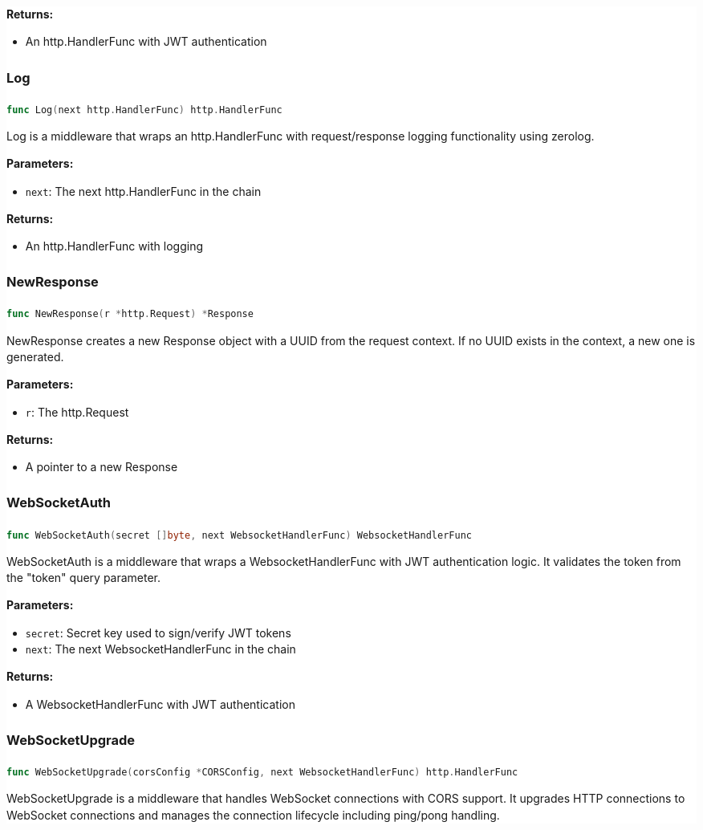 **Returns:**
- An http.HandlerFunc with JWT authentication

### Log

```go
func Log(next http.HandlerFunc) http.HandlerFunc
```

Log is a middleware that wraps an http.HandlerFunc with request/response logging functionality using zerolog.

**Parameters:**
- `next`: The next http.HandlerFunc in the chain

**Returns:**
- An http.HandlerFunc with logging

### NewResponse

```go
func NewResponse(r *http.Request) *Response
```

NewResponse creates a new Response object with a UUID from the request context. If no UUID exists in the context, a new one is generated.

**Parameters:**
- `r`: The http.Request

**Returns:**
- A pointer to a new Response

### WebSocketAuth

```go
func WebSocketAuth(secret []byte, next WebsocketHandlerFunc) WebsocketHandlerFunc
```

WebSocketAuth is a middleware that wraps a WebsocketHandlerFunc with JWT authentication logic. It validates the token from the "token" query parameter.

**Parameters:**
- `secret`: Secret key used to sign/verify JWT tokens
- `next`: The next WebsocketHandlerFunc in the chain

**Returns:**
- A WebsocketHandlerFunc with JWT authentication

### WebSocketUpgrade

```go
func WebSocketUpgrade(corsConfig *CORSConfig, next WebsocketHandlerFunc) http.HandlerFunc
```

WebSocketUpgrade is a middleware that handles WebSocket connections with CORS support. It upgrades HTTP connections to WebSocket connections and manages the connection lifecycle including ping/pong handling.
